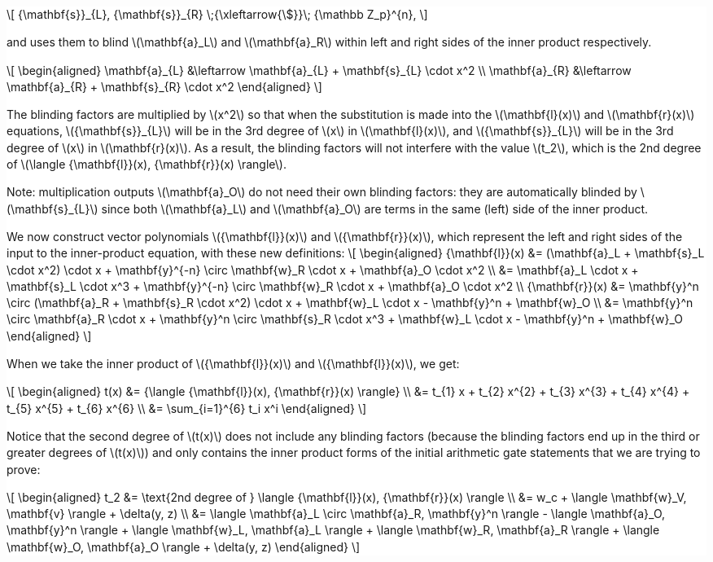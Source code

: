 \\[
{\mathbf{s}}\_{L}, {\mathbf{s}}\_{R} \\;{\xleftarrow{\\$}}\\; {\mathbb Z\_p}^{n},
\\]

and uses them to blind \\(\mathbf{a}\_L\\) and \\(\mathbf{a}\_R\\) within left and right sides of the inner product respectively.

\\[
\begin{aligned}
\mathbf{a}\_{L} &\leftarrow \mathbf{a}\_{L} + \mathbf{s}\_{L} \cdot x^2 \\\\
\mathbf{a}\_{R} &\leftarrow \mathbf{a}\_{R} + \mathbf{s}\_{R} \cdot x^2
\end{aligned}
\\]

The blinding factors are multiplied by \\(x^2\\) so that when the substitution is made into the \\(\mathbf{l}(x)\\) and \\(\mathbf{r}(x)\\) equations, \\({\mathbf{s}}\_{L}\\) will be in the 3rd degree of \\(x\\) in \\(\mathbf{l}(x)\\), and \\({\mathbf{s}}\_{L}\\) will be in the 3rd degree of \\(x\\) in \\(\mathbf{r}(x)\\). As a result, the blinding factors will not interfere with the value \\(t_2\\), which is the 2nd degree of \\(\langle {\mathbf{l}}(x), {\mathbf{r}}(x) \rangle\\).

Note: multiplication outputs \\(\mathbf{a}\_O\\) do not need their own blinding factors:
they are automatically blinded by \\(\mathbf{s}\_{L}\\) since both \\(\mathbf{a}\_L\\)
and \\(\mathbf{a}\_O\\) are terms in the same (left) side of the inner product.

We now construct vector polynomials \\({\mathbf{l}}(x)\\) and \\({\mathbf{r}}(x)\\),
which represent the left and right sides of the input to the inner-product equation, with these new definitions:
\\[
\begin{aligned}
  {\mathbf{l}}(x) &= (\mathbf{a}\_L + \mathbf{s}\_L \cdot x^2) \cdot x + \mathbf{y}^{-n} \circ \mathbf{w}\_R \cdot x + \mathbf{a}\_O \cdot x^2 \\\\
                  &= \mathbf{a}\_L \cdot x + \mathbf{s}\_L \cdot x^3 + \mathbf{y}^{-n} \circ \mathbf{w}\_R \cdot x + \mathbf{a}\_O \cdot x^2 \\\\
  {\mathbf{r}}(x) &= \mathbf{y}^n \circ (\mathbf{a}\_R + \mathbf{s}\_R \cdot x^2) \cdot x + \mathbf{w}\_L \cdot x - \mathbf{y}^n + \mathbf{w}\_O \\\\
                  &= \mathbf{y}^n \circ \mathbf{a}\_R \cdot x + \mathbf{y}^n \circ \mathbf{s}\_R \cdot x^3 + \mathbf{w}\_L \cdot x - \mathbf{y}^n + \mathbf{w}\_O
\end{aligned}
\\]

When we take the inner product of \\({\mathbf{l}}(x)\\) and \\({\mathbf{l}}(x)\\), we get:

\\[
\begin{aligned}
  t(x) &= {\langle {\mathbf{l}}(x), {\mathbf{r}}(x) \rangle} \\\\
       &= t\_{1} x + t\_{2} x^{2} + t\_{3} x^{3} + t\_{4} x^{4} + t\_{5} x^{5} + t\_{6} x^{6} \\\\
       &= \sum_{i=1}^{6} t_i x^i
\end{aligned}
\\]

Notice that the second degree of \\(t(x)\\) does not include any blinding factors (because the blinding factors end up in the third or greater degrees of \\(t(x)\\)) and only contains the inner product forms of the initial arithmetic gate statements that we are trying to prove:

\\[
\begin{aligned}
t_2 &= \text{2nd degree of } \langle {\mathbf{l}}(x), {\mathbf{r}}(x) \rangle
\\\\
&= w\_c + \langle \mathbf{w}\_V, \mathbf{v} \rangle + \delta(y, z) \\\\
&=
\langle \mathbf{a}\_L \circ \mathbf{a}\_R, \mathbf{y}^n \rangle -
\langle \mathbf{a}\_O, \mathbf{y}^n \rangle + 
\langle \mathbf{w}\_L, \mathbf{a}\_L \rangle +
\langle \mathbf{w}\_R, \mathbf{a}\_R \rangle +
\langle \mathbf{w}\_O, \mathbf{a}\_O \rangle +
\delta(y, z)
\end{aligned}
\\]